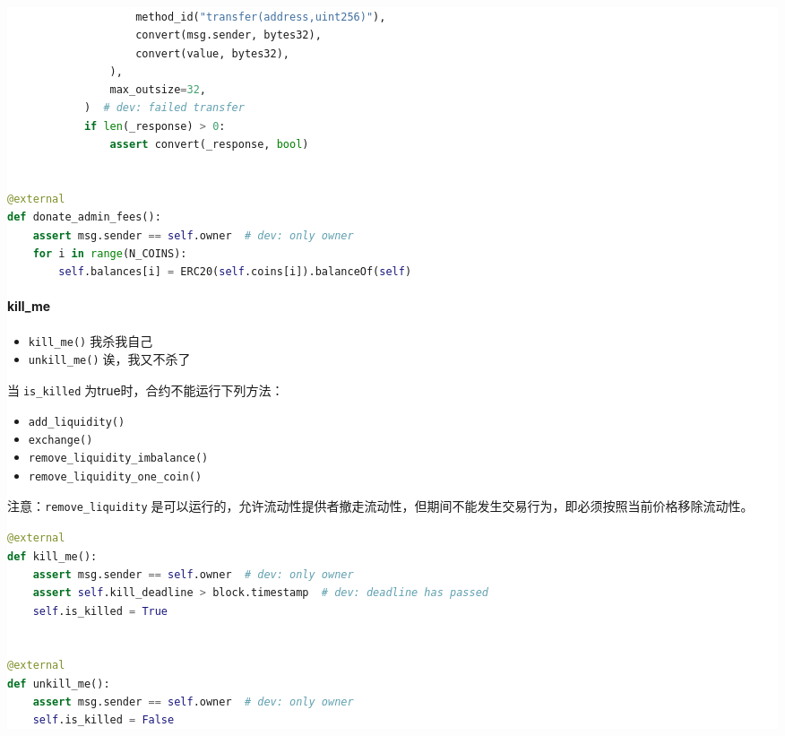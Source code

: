 ```python
                    method_id("transfer(address,uint256)"),
                    convert(msg.sender, bytes32),
                    convert(value, bytes32),
                ),
                max_outsize=32,
            )  # dev: failed transfer
            if len(_response) > 0:
                assert convert(_response, bool)


@external
def donate_admin_fees():
    assert msg.sender == self.owner  # dev: only owner
    for i in range(N_COINS):
        self.balances[i] = ERC20(self.coins[i]).balanceOf(self)
```

#### kill_me

- `kill_me()` 我杀我自己
- `unkill_me()` 诶，我又不杀了

当 `is_killed` 为true时，合约不能运行下列方法：

- `add_liquidity()`
- `exchange()`
- `remove_liquidity_imbalance()`
- `remove_liquidity_one_coin()`

注意：`remove_liquidity` 是可以运行的，允许流动性提供者撤走流动性，但期间不能发生交易行为，即必须按照当前价格移除流动性。

```python
@external
def kill_me():
    assert msg.sender == self.owner  # dev: only owner
    assert self.kill_deadline > block.timestamp  # dev: deadline has passed
    self.is_killed = True


@external
def unkill_me():
    assert msg.sender == self.owner  # dev: only owner
    self.is_killed = False

```
